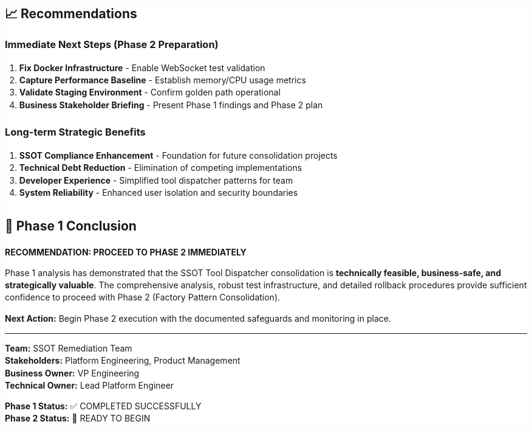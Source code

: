 ## 📈 Recommendations

### Immediate Next Steps (Phase 2 Preparation)
1. **Fix Docker Infrastructure** - Enable WebSocket test validation
2. **Capture Performance Baseline** - Establish memory/CPU usage metrics  
3. **Validate Staging Environment** - Confirm golden path operational
4. **Business Stakeholder Briefing** - Present Phase 1 findings and Phase 2 plan

### Long-term Strategic Benefits
1. **SSOT Compliance Enhancement** - Foundation for future consolidation projects
2. **Technical Debt Reduction** - Elimination of competing implementations  
3. **Developer Experience** - Simplified tool dispatcher patterns for team
4. **System Reliability** - Enhanced user isolation and security boundaries

## 🏁 Phase 1 Conclusion

**RECOMMENDATION: PROCEED TO PHASE 2 IMMEDIATELY**

Phase 1 analysis has demonstrated that the SSOT Tool Dispatcher consolidation is **technically feasible, business-safe, and strategically valuable**. The comprehensive analysis, robust test infrastructure, and detailed rollback procedures provide sufficient confidence to proceed with Phase 2 (Factory Pattern Consolidation).

**Next Action:** Begin Phase 2 execution with the documented safeguards and monitoring in place.

---

**Team:** SSOT Remediation Team  
**Stakeholders:** Platform Engineering, Product Management  
**Business Owner:** VP Engineering  
**Technical Owner:** Lead Platform Engineer  

**Phase 1 Status:** ✅ COMPLETED SUCCESSFULLY  
**Phase 2 Status:** 🚀 READY TO BEGIN